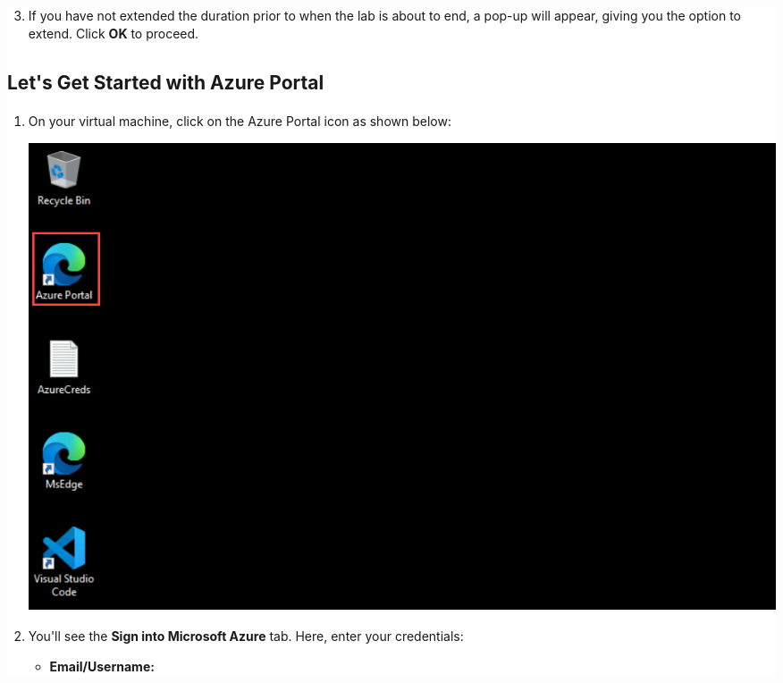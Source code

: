 3. If you have not extended the duration prior to when the lab is about to end, a pop-up will appear, giving you the option to extend. Click **OK** to proceed.

## **Let's Get Started with Azure Portal**
 
1. On your virtual machine, click on the Azure Portal icon as shown below:
 
    ![](./Images/GS1.png)
 
2. You'll see the **Sign into Microsoft Azure** tab. Here, enter your credentials:
 
   - **Email/Username:** <inject key="AzureAdUserEmail"></inject>
 